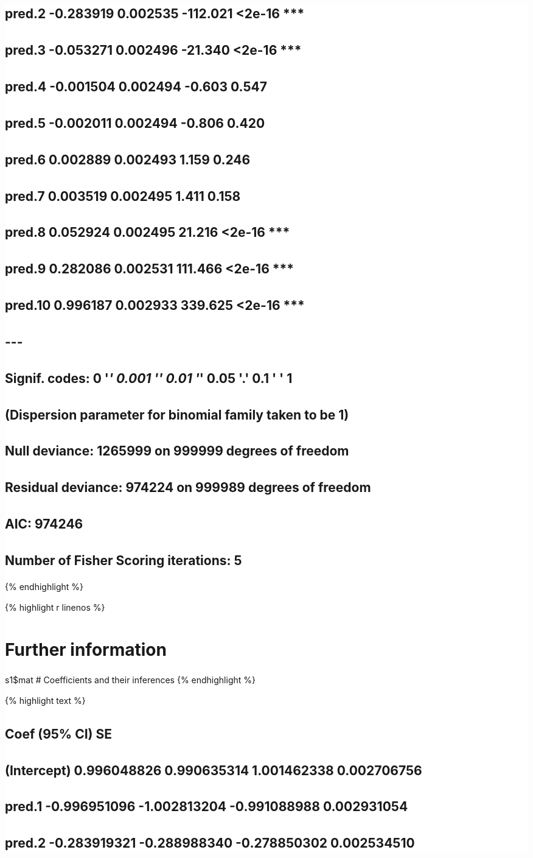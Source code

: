 ## pred.2      -0.283919   0.002535 -112.021   <2e-16 ***
## pred.3      -0.053271   0.002496  -21.340   <2e-16 ***
## pred.4      -0.001504   0.002494   -0.603    0.547    
## pred.5      -0.002011   0.002494   -0.806    0.420    
## pred.6       0.002889   0.002493    1.159    0.246    
## pred.7       0.003519   0.002495    1.411    0.158    
## pred.8       0.052924   0.002495   21.216   <2e-16 ***
## pred.9       0.282086   0.002531  111.466   <2e-16 ***
## pred.10      0.996187   0.002933  339.625   <2e-16 ***
## ---
## Signif. codes:  0 '***' 0.001 '**' 0.01 '*' 0.05 '.' 0.1 ' ' 1
## 
## (Dispersion parameter for binomial family taken to be 1)
## 
##     Null deviance: 1265999  on 999999  degrees of freedom
## Residual deviance:  974224  on 999989  degrees of freedom
## AIC: 974246
## 
## Number of Fisher Scoring iterations: 5
{% endhighlight %}



{% highlight r linenos %}
# Further information
s1$mat # Coefficients and their inferences
{% endhighlight %}



{% highlight text %}
##                     Coef         (95%          CI)          SE
## (Intercept)  0.996048826  0.990635314  1.001462338 0.002706756
## pred.1      -0.996951096 -1.002813204 -0.991088988 0.002931054
## pred.2      -0.283919321 -0.288988340 -0.278850302 0.002534510